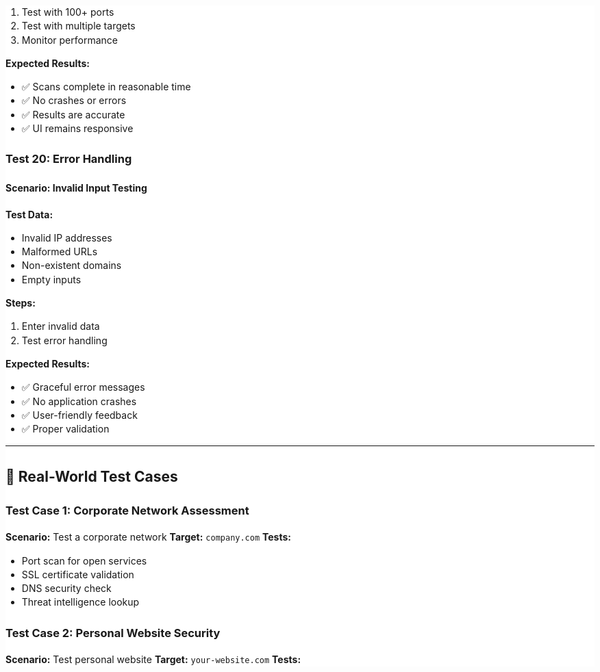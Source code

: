 1. Test with 100+ ports
2. Test with multiple targets
3. Monitor performance

**Expected Results:**

- ✅ Scans complete in reasonable time
- ✅ No crashes or errors
- ✅ Results are accurate
- ✅ UI remains responsive

### Test 20: Error Handling

#### Scenario: Invalid Input Testing

**Test Data:**

- Invalid IP addresses
- Malformed URLs
- Non-existent domains
- Empty inputs

**Steps:**

1. Enter invalid data
2. Test error handling

**Expected Results:**

- ✅ Graceful error messages
- ✅ No application crashes
- ✅ User-friendly feedback
- ✅ Proper validation

---

## 🎯 Real-World Test Cases

### Test Case 1: Corporate Network Assessment

**Scenario:** Test a corporate network
**Target:** `company.com`
**Tests:**

- Port scan for open services
- SSL certificate validation
- DNS security check
- Threat intelligence lookup

### Test Case 2: Personal Website Security

**Scenario:** Test personal website
**Target:** `your-website.com`
**Tests:**
